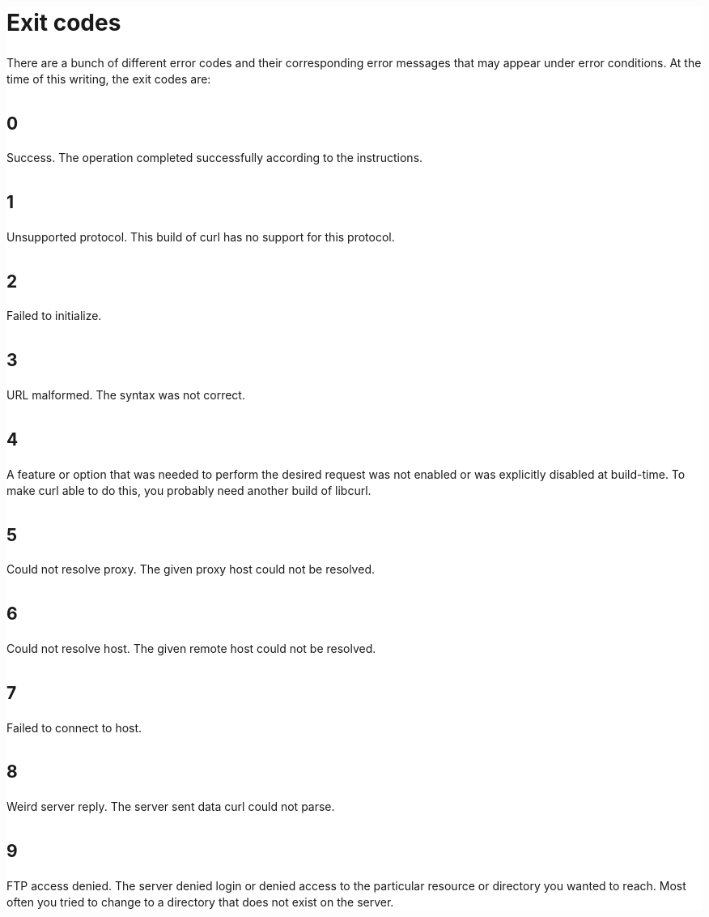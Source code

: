 # Exit codes

There are a bunch of different error codes and their corresponding error messages that may appear under error conditions. At the time of this writing, the exit codes are:

## 0

Success. The operation completed successfully according to the instructions.

## 1

Unsupported protocol. This build of curl has no support for this protocol.

## 2

Failed to initialize.

## 3

URL malformed. The syntax was not correct.

## 4

A feature or option that was needed to perform the desired request was not enabled or was explicitly disabled at build-time. To make curl able to do this, you probably need another build of libcurl.

## 5

Could not resolve proxy. The given proxy host could not be resolved.

## 6

Could not resolve host. The given remote host could not be resolved.

## 7

Failed to connect to host.

## 8

Weird server reply. The server sent data curl could not parse.

## 9

FTP access denied. The server denied login or denied access to the particular resource or directory you wanted to reach. Most often you tried to change to a directory that does not exist on the server.
